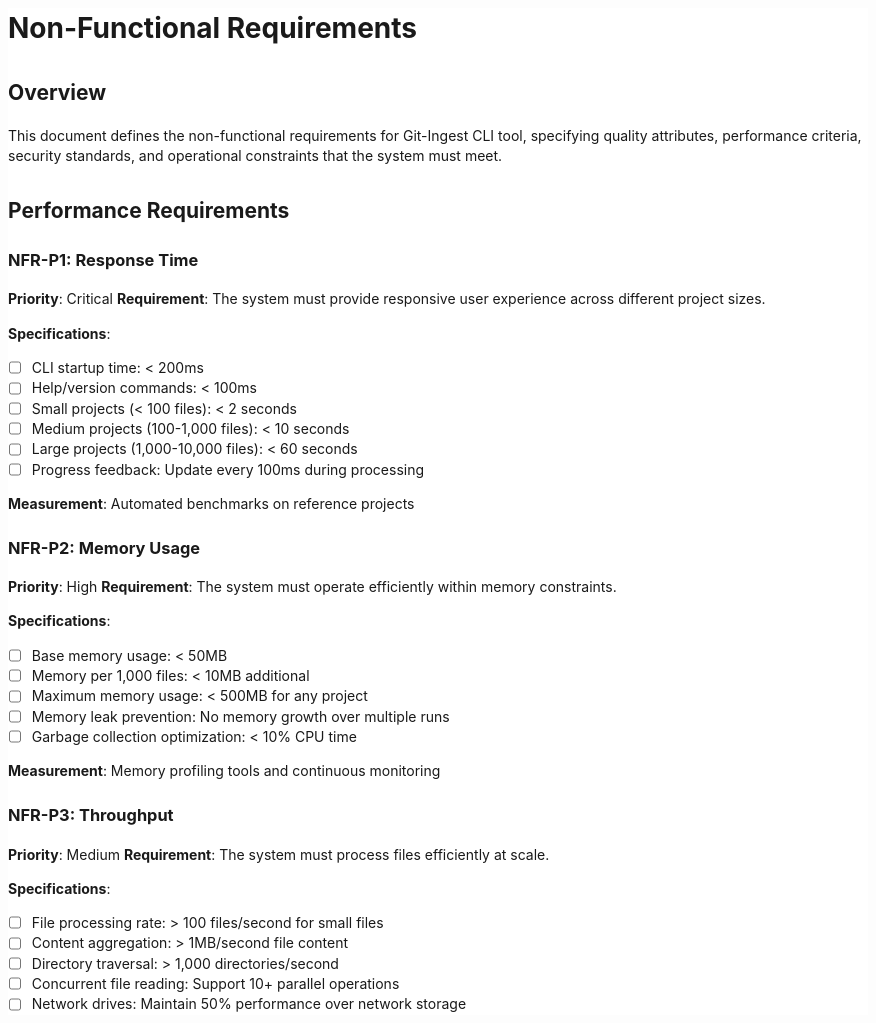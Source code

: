 # Non-Functional Requirements

## Overview

This document defines the non-functional requirements for Git-Ingest CLI tool, specifying quality attributes, performance criteria, security standards, and operational constraints that the system must meet.

## Performance Requirements

### NFR-P1: Response Time

**Priority**: Critical
**Requirement**: The system must provide responsive user experience across different project sizes.

**Specifications**:

- [ ] CLI startup time: < 200ms
- [ ] Help/version commands: < 100ms
- [ ] Small projects (< 100 files): < 2 seconds
- [ ] Medium projects (100-1,000 files): < 10 seconds
- [ ] Large projects (1,000-10,000 files): < 60 seconds
- [ ] Progress feedback: Update every 100ms during processing

**Measurement**: Automated benchmarks on reference projects

### NFR-P2: Memory Usage

**Priority**: High
**Requirement**: The system must operate efficiently within memory constraints.

**Specifications**:

- [ ] Base memory usage: < 50MB
- [ ] Memory per 1,000 files: < 10MB additional
- [ ] Maximum memory usage: < 500MB for any project
- [ ] Memory leak prevention: No memory growth over multiple runs
- [ ] Garbage collection optimization: < 10% CPU time

**Measurement**: Memory profiling tools and continuous monitoring

### NFR-P3: Throughput

**Priority**: Medium
**Requirement**: The system must process files efficiently at scale.

**Specifications**:

- [ ] File processing rate: > 100 files/second for small files
- [ ] Content aggregation: > 1MB/second file content
- [ ] Directory traversal: > 1,000 directories/second
- [ ] Concurrent file reading: Support 10+ parallel operations
- [ ] Network drives: Maintain 50% performance over network storage
